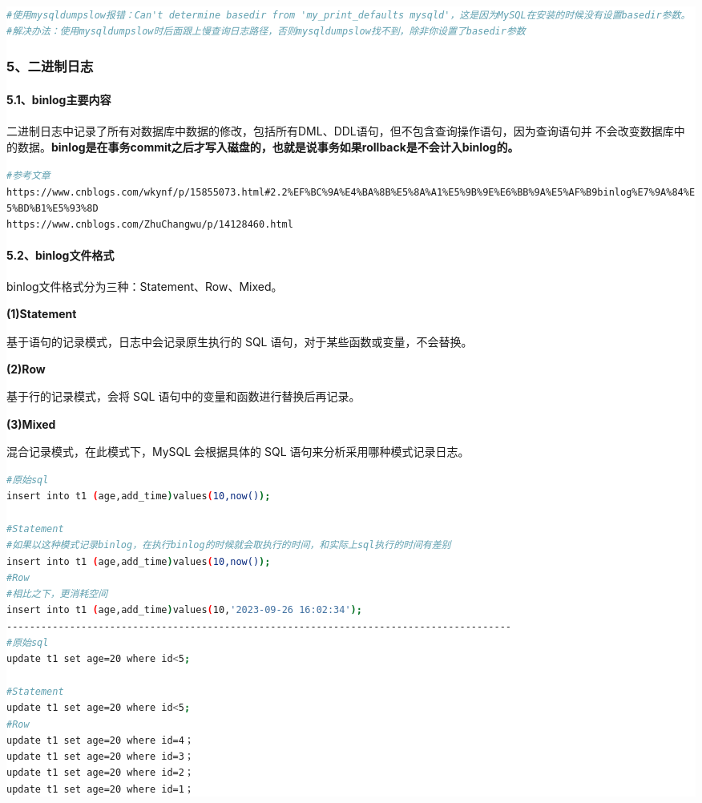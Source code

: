 ```bash
#使用mysqldumpslow报错：Can't determine basedir from 'my_print_defaults mysqld'，这是因为MySQL在安装的时候没有设置basedir参数。
#解决办法：使用mysqldumpslow时后面跟上慢查询日志路径，否则mysqldumpslow找不到，除非你设置了basedir参数
```

### 5、二进制日志

#### 5.1、binlog主要内容

二进制日志中记录了所有对数据库中数据的修改，包括所有DML、DDL语句，但不包含查询操作语句，因为查询语句并 不会改变数据库中的数据。**binlog是在事务commit之后才写入磁盘的，也就是说事务如果rollback是不会计入binlog的。**

```bash
#参考文章
https://www.cnblogs.com/wkynf/p/15855073.html#2.2%EF%BC%9A%E4%BA%8B%E5%8A%A1%E5%9B%9E%E6%BB%9A%E5%AF%B9binlog%E7%9A%84%E5%BD%B1%E5%93%8D
https://www.cnblogs.com/ZhuChangwu/p/14128460.html
```



#### 5.2、binlog文件格式

binlog文件格式分为三种：Statement、Row、Mixed。

**(1)Statement**

基于语句的记录模式，日志中会记录原生执行的 SQL 语句，对于某些函数或变量，不会替换。

**(2)Row**

基于行的记录模式，会将 SQL 语句中的变量和函数进行替换后再记录。

**(3)Mixed**

混合记录模式，在此模式下，MySQL 会根据具体的 SQL 语句来分析采用哪种模式记录日志。

```bash
#原始sql
insert into t1 (age,add_time)values(10,now());

#Statement
#如果以这种模式记录binlog，在执行binlog的时候就会取执行的时间，和实际上sql执行的时间有差别
insert into t1 (age,add_time)values(10,now());
#Row
#相比之下，更消耗空间
insert into t1 (age,add_time)values(10,'2023-09-26 16:02:34');
----------------------------------------------------------------------------------------
#原始sql
update t1 set age=20 where id<5;

#Statement
update t1 set age=20 where id<5;
#Row
update t1 set age=20 where id=4；
update t1 set age=20 where id=3；
update t1 set age=20 where id=2；
update t1 set age=20 where id=1；
```
